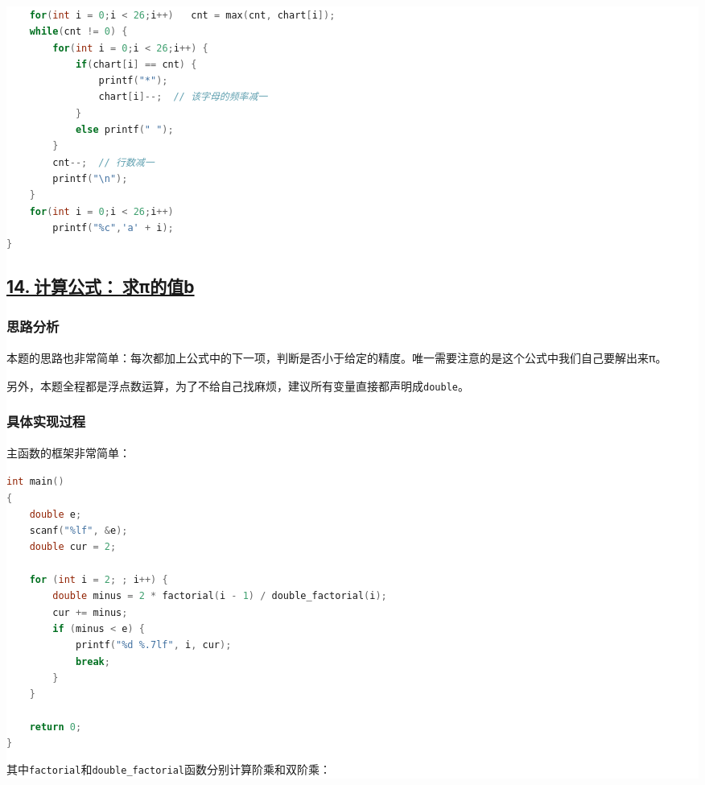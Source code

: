 ~~~c
    for(int i = 0;i < 26;i++)   cnt = max(cnt, chart[i]);
    while(cnt != 0) {
        for(int i = 0;i < 26;i++) {
            if(chart[i] == cnt) {
                printf("*");
                chart[i]--;  // 该字母的频率减一
            }
            else printf(" ");
        }
        cnt--;  // 行数减一
        printf("\n");
    }
    for(int i = 0;i < 26;i++)
        printf("%c",'a' + i);
}
~~~

## [14. 计算公式： 求π的值b](https://judge.buaa.edu.cn/assignment/programList.jsp?proNum=14&courseID=25&assignID=1378&libCenter=false)

### 思路分析

本题的思路也非常简单：每次都加上公式中的下一项，判断是否小于给定的精度。唯一需要注意的是这个公式中我们自己要解出来π。

另外，本题全程都是浮点数运算，为了不给自己找麻烦，建议所有变量直接都声明成`double`。

### 具体实现过程

主函数的框架非常简单：

~~~c
int main()
{
    double e;
    scanf("%lf", &e);
    double cur = 2;

    for (int i = 2; ; i++) {
        double minus = 2 * factorial(i - 1) / double_factorial(i);
        cur += minus;
        if (minus < e) {
            printf("%d %.7lf", i, cur);
            break;
        }
    }

    return 0;
}
~~~

其中`factorial`和`double_factorial`函数分别计算阶乘和双阶乘：
